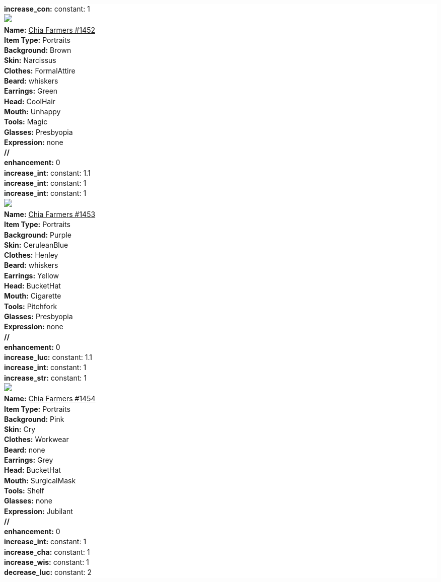 <div><strong>increase_con:</strong> constant: 1</div>
</div>
<div class="item_thumbnail">
<a href="https://mintgarden.io/nfts/nft12z37qdmy83kw9xnegx66jm64lm4eyv6wnfamzhekuuwg0r6fq6ps2zwmvn"><img loading="lazy" src="https://assets.mainnet.mintgarden.io/thumbnails/e421fa296772382f26f0eaf04ad13be19582c0e72ea318a1d11b2f33dfd33327.webp"></a>
<div><strong>Name:</strong> <a href="https://mintgarden.io/nfts/nft12z37qdmy83kw9xnegx66jm64lm4eyv6wnfamzhekuuwg0r6fq6ps2zwmvn">Chia Farmers #1452</a></div>
<div><strong>Item Type:</strong> Portraits</div>
<div><strong>Background:</strong> Brown</div>
<div><strong>Skin:</strong> Narcissus</div>
<div><strong>Clothes:</strong> FormalAttire</div>
<div><strong>Beard:</strong> whiskers</div>
<div><strong>Earrings:</strong> Green</div>
<div><strong>Head:</strong> CoolHair</div>
<div><strong>Mouth:</strong> Unhappy</div>
<div><strong>Tools:</strong> Magic</div>
<div><strong>Glasses:</strong> Presbyopia</div>
<div><strong>Expression:</strong> none</div>
<div><strong>//</strong></div><div><strong>enhancement:</strong> 0</div>
<div><strong>increase_int:</strong> constant: 1.1</div>
<div><strong>increase_int:</strong> constant: 1</div>
<div><strong>increase_int:</strong> constant: 1</div>
</div>
<div class="item_thumbnail">
<a href="https://mintgarden.io/nfts/nft138zlzs6mg4a98vka877u6jlv8t27fv2atk6zhj2vf7rkpukq4h4s3jgedm"><img loading="lazy" src="https://assets.mainnet.mintgarden.io/thumbnails/9817e4617679a5f9bc1486a20fb1f18162a66a2c74ca92bbe20b3f01bfde8db2.webp"></a>
<div><strong>Name:</strong> <a href="https://mintgarden.io/nfts/nft138zlzs6mg4a98vka877u6jlv8t27fv2atk6zhj2vf7rkpukq4h4s3jgedm">Chia Farmers #1453</a></div>
<div><strong>Item Type:</strong> Portraits</div>
<div><strong>Background:</strong> Purple</div>
<div><strong>Skin:</strong> CeruleanBlue</div>
<div><strong>Clothes:</strong> Henley</div>
<div><strong>Beard:</strong> whiskers</div>
<div><strong>Earrings:</strong> Yellow</div>
<div><strong>Head:</strong> BucketHat</div>
<div><strong>Mouth:</strong> Cigarette</div>
<div><strong>Tools:</strong> Pitchfork</div>
<div><strong>Glasses:</strong> Presbyopia</div>
<div><strong>Expression:</strong> none</div>
<div><strong>//</strong></div><div><strong>enhancement:</strong> 0</div>
<div><strong>increase_luc:</strong> constant: 1.1</div>
<div><strong>increase_int:</strong> constant: 1</div>
<div><strong>increase_str:</strong> constant: 1</div>
</div>
<div class="item_thumbnail">
<a href="https://mintgarden.io/nfts/nft1aznajuf4uq98qfp04yp5xtxhfzgfzewgrqa8dmdzppxhlah0884swut5zq"><img loading="lazy" src="https://assets.mainnet.mintgarden.io/thumbnails/bab0bef470bd4ef85e9c5e7885cae8b6ae242525b76c162f7e064c5cd3b1f91a.webp"></a>
<div><strong>Name:</strong> <a href="https://mintgarden.io/nfts/nft1aznajuf4uq98qfp04yp5xtxhfzgfzewgrqa8dmdzppxhlah0884swut5zq">Chia Farmers #1454</a></div>
<div><strong>Item Type:</strong> Portraits</div>
<div><strong>Background:</strong> Pink</div>
<div><strong>Skin:</strong> Cry</div>
<div><strong>Clothes:</strong> Workwear</div>
<div><strong>Beard:</strong> none</div>
<div><strong>Earrings:</strong> Grey</div>
<div><strong>Head:</strong> BucketHat</div>
<div><strong>Mouth:</strong> SurgicalMask</div>
<div><strong>Tools:</strong> Shelf</div>
<div><strong>Glasses:</strong> none</div>
<div><strong>Expression:</strong> Jubilant</div>
<div><strong>//</strong></div><div><strong>enhancement:</strong> 0</div>
<div><strong>increase_int:</strong> constant: 1</div>
<div><strong>increase_cha:</strong> constant: 1</div>
<div><strong>increase_wis:</strong> constant: 1</div>
<div><strong>decrease_luc:</strong> constant: 2</div>